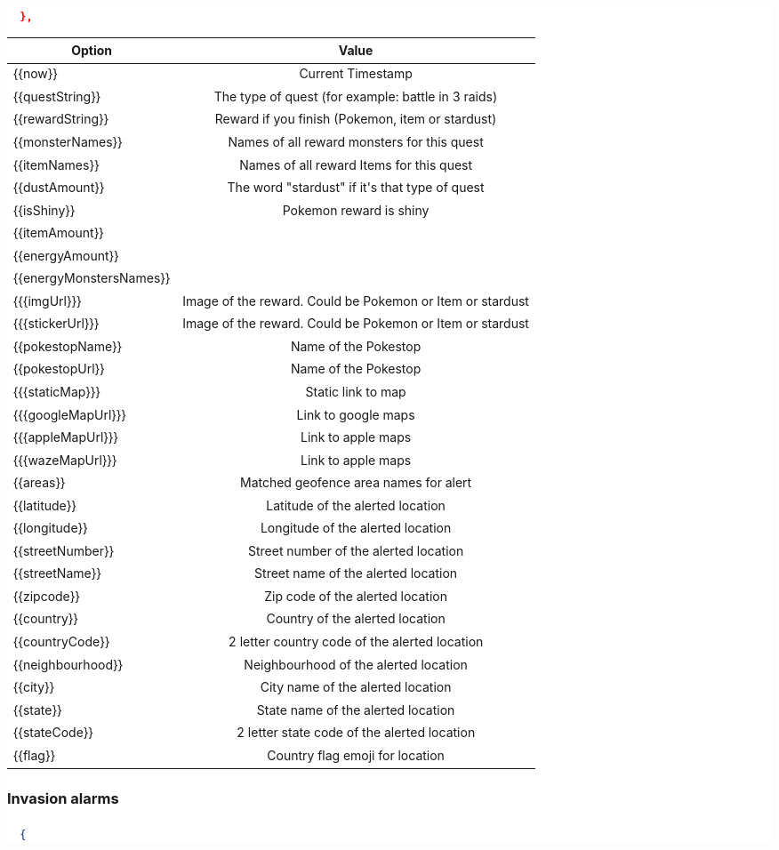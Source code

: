 ```json
  },
```



| Option        | Value         | 
| --------------- |:-------------:|
|{{now}}| Current Timestamp|
|{{questString}}| The type of quest (for example: battle in 3 raids)|
|{{rewardString}}| Reward if you finish (Pokemon, item or stardust)|
|{{monsterNames}}| Names of all reward monsters for this quest|
|{{itemNames}}| Names of all reward Items for this quest|
|{{dustAmount}}| The word "stardust" if it's that type of quest|
|{{isShiny}}| Pokemon reward is shiny|
|{{itemAmount}}| |
|{{energyAmount}} | |
|{{energyMonstersNames}}| |
|{{{imgUrl}}}| Image of the reward. Could be Pokemon or Item or stardust|
|{{{stickerUrl}}}| Image of the reward. Could be Pokemon or Item or stardust|
|{{pokestopName}}| Name of the Pokestop|
|{{pokestopUrl}}| Name of the Pokestop|
|{{{staticMap}}}| Static link to map|
|{{{googleMapUrl}}}| Link to google maps|
|{{{appleMapUrl}}}| Link to apple maps|
|{{{wazeMapUrl}}}| Link to apple maps|
|{{areas}}| Matched geofence area names for alert|
|{{latitude}}| Latitude of the alerted location|
|{{longitude}}| Longitude of the alerted location|
|{{streetNumber}}| Street number of the alerted location|
|{{streetName}}| Street name of the alerted location|
|{{zipcode}}| Zip code of the alerted location|
|{{country}}| Country of the alerted location|
|{{countryCode}}| 2 letter country code of the alerted location|
|{{neighbourhood}}| Neighbourhood of the alerted location|
|{{city}}| City name of the alerted location|
|{{state}}| State name of the alerted location|
|{{stateCode}}| 2 letter state code of the alerted location|
|{{flag}}|Country flag emoji for location|

### Invasion alarms

```json
  {
```